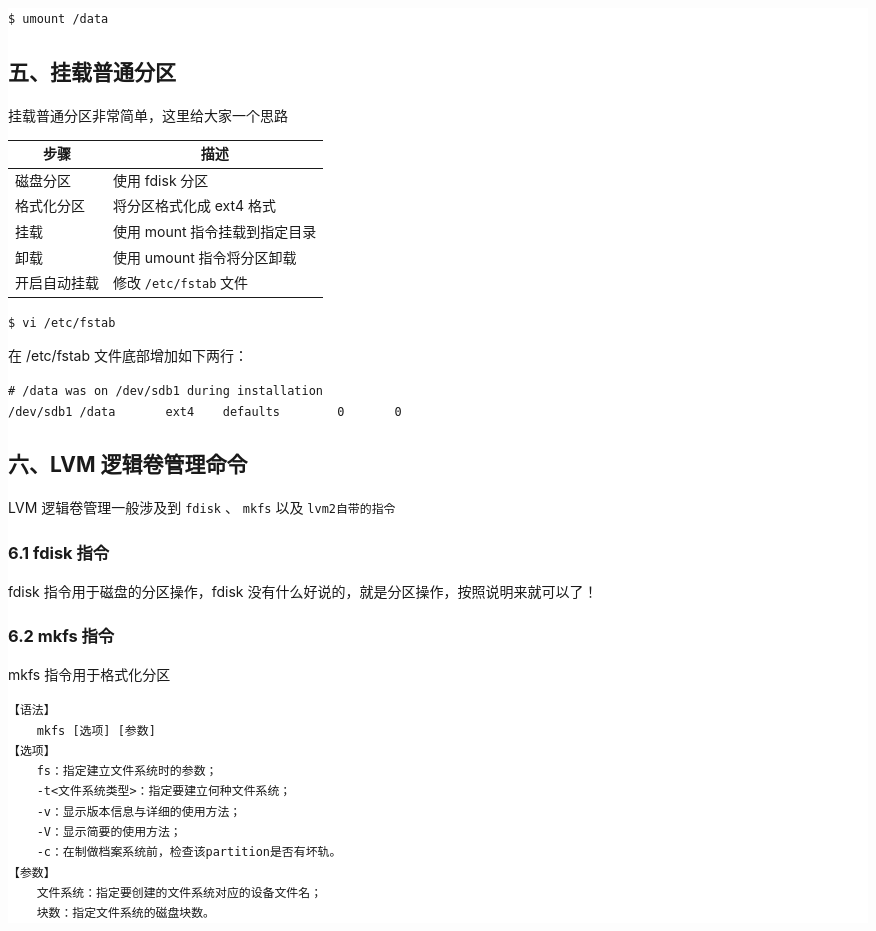 ```sh
$ umount /data
```

## 五、挂载普通分区

挂载普通分区非常简单，这里给大家一个思路

| 步骤         | 描述                          |
| ------------ | ----------------------------- |
| 磁盘分区     | 使用 fdisk 分区               |
| 格式化分区   | 将分区格式化成 ext4 格式      |
| 挂载         | 使用 mount 指令挂载到指定目录 |
| 卸载         | 使用 umount 指令将分区卸载    |
| 开启自动挂载 | 修改 `/etc/fstab` 文件        |

```sh
$ vi /etc/fstab
```

在 /etc/fstab 文件底部增加如下两行：

```text
# /data was on /dev/sdb1 during installation
/dev/sdb1 /data       ext4    defaults        0       0
```

## 六、LVM 逻辑卷管理命令

LVM 逻辑卷管理一般涉及到 `fdisk` 、 `mkfs` 以及 `lvm2自带的指令`

### 6.1 fdisk 指令

fdisk 指令用于磁盘的分区操作，fdisk 没有什么好说的，就是分区操作，按照说明来就可以了！

### 6.2 mkfs 指令

mkfs 指令用于格式化分区

```text
【语法】
    mkfs [选项] [参数]
【选项】
    fs：指定建立文件系统时的参数；
    -t<文件系统类型>：指定要建立何种文件系统；
    -v：显示版本信息与详细的使用方法；
    -V：显示简要的使用方法；
    -c：在制做档案系统前，检查该partition是否有坏轨。
【参数】
    文件系统：指定要创建的文件系统对应的设备文件名；
    块数：指定文件系统的磁盘块数。
```

